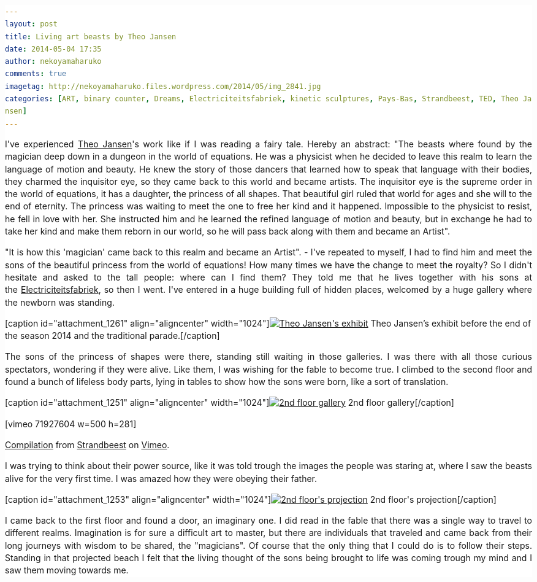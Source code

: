 ```yaml
---
layout: post
title: Living art beasts by Theo Jansen
date: 2014-05-04 17:35
author: nekoyamaharuko
comments: true
imagetag: http://nekoyamaharuko.files.wordpress.com/2014/05/img_2841.jpg
categories: [ART, binary counter, Dreams, Electriciteitsfabriek, kinetic sculptures, Pays-Bas, Strandbeest, TED, Theo Jansen]
---
```

<p style="text-align:justify;">I've experienced <a title="Theo Jansen" href="http://en.wikipedia.org/wiki/Theo_Jansen">Theo Jansen</a>'s work like if I was reading a fairy tale. Hereby an abstract: "The beasts where found by the magician deep down in a dungeon in the world of equations. He was a physicist when he decided to leave this realm to learn the language of motion and beauty. He knew the story of those dancers that learned how to speak that language with their bodies, they charmed the inquisitor eye, so they came back to this world and became artists. The inquisitor eye is the supreme order in the world of equations, it has a daughter, the princess of all shapes. That beautiful girl ruled that world for ages and she will to the end of eternity. The princess was waiting to meet the one to free her kind and it happened. Impossible to the physicist to resist, he fell in love with her. She instructed him and he learned the refined language of motion and beauty, but in exchange he had to take her kind and make them reborn in our world, so he will pass back along with them and became an Artist".</p>
<p style="text-align:justify;">"It is how this 'magician' came back to this realm and became an Artist". - I've repeated to myself, I had to find him and meet the sons of the beautiful princess from the world of equations! How many times we have the change to meet the royalty? So I didn't hesitate and asked to the tall people: where can I find them? They told me that he lives together with his sons at the <a title="Electriciteitsfabriek" href="http://electriciteitsfabriek.nl/" target="_blank">Electriciteitsfabriek</a>, so then I went. I've entered in a huge building full of hidden places, welcomed by a huge gallery where the newborn was standing.</p>


[caption id="attachment_1261" align="aligncenter" width="1024"]<a href="http://nekoyamaharuko.files.wordpress.com/2014/05/img_2841.jpg"><img class="wp-image-1261 size-large" src="http://nekoyamaharuko.files.wordpress.com/2014/05/img_2841.jpg?w=1024" alt="Theo Jansen's exhibit " width="1024" height="768" /></a> Theo Jansen’s exhibit before the end of the season 2014 and the traditional parade.[/caption]
<p style="text-align:justify;">The sons of the princess of shapes were there, standing still waiting in those galleries. I was there with all those curious spectators, wondering if they were alive. Like them, I was wishing for the fable to become true. I climbed to the second floor and found a bunch of lifeless body parts, lying in tables to show how the sons were born, like a sort of translation.</p>


[caption id="attachment_1251" align="aligncenter" width="1024"]<a href="http://nekoyamaharuko.files.wordpress.com/2014/05/img_2808.jpg"><img class="wp-image-1251 size-large" src="http://nekoyamaharuko.files.wordpress.com/2014/05/img_2808.jpg?w=1024" alt="2nd floor gallery " width="1024" height="768" /></a> 2nd floor gallery[/caption]
<p style="text-align:justify;">[vimeo 71927604 w=500 h=281]</p>
<p style="text-align:justify;"><a href="http://vimeo.com/71927604">Compilation</a> from <a href="http://vimeo.com/user3650395">Strandbeest</a> on <a href="https://vimeo.com">Vimeo</a>.</p>
<p style="text-align:justify;">I was trying to think about their power source, like it was told trough the images the people was staring at, where I saw the beasts alive for the very first time. I was amazed how they were obeying their father.</p>


[caption id="attachment_1253" align="aligncenter" width="1024"]<a href="http://nekoyamaharuko.files.wordpress.com/2014/05/2014-04-27-19-33-54.jpg"><img class="size-large wp-image-1253" src="http://nekoyamaharuko.files.wordpress.com/2014/05/2014-04-27-19-33-54.jpg?w=1024" alt="2nd floor's projection" width="1024" height="579" /></a> 2nd floor's projection[/caption]
<p style="text-align:justify;">I came back to the first floor and found a door, an imaginary one. I did read in the fable that there was a single way to travel to different realms. Imagination is for sure a difficult art to master, but there are individuals that traveled and came back from their long journeys with wisdom to be shared, the "magicians". Of course that the only thing that I could do is to follow their steps. Standing in that projected beach I felt that the living thought of the sons being brought to life was coming trough my mind and I saw them moving towards me.</p>
